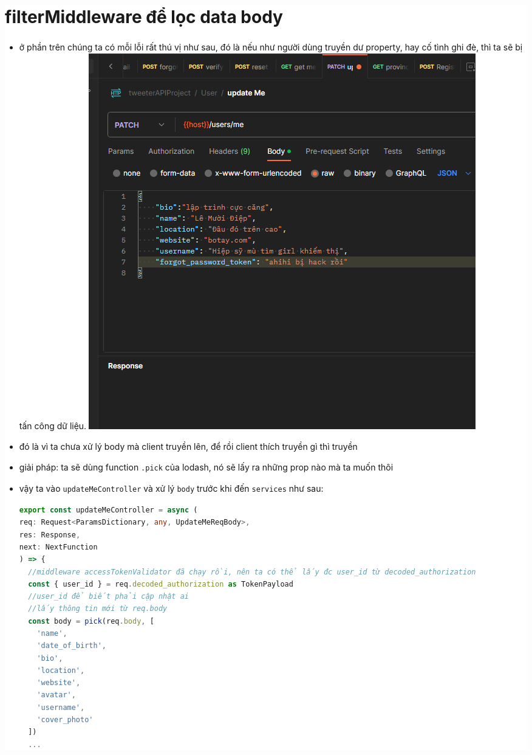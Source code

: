# filterMiddleware để lọc data body

- ở phần trên chúng ta có mỗi lỗi rất thú vị như sau, đó là nếu như người dùng
  truyền dư property, hay cố tình ghi đè, thì ta sẽ bị tấn công dữ liệu.
  ![Alt text](image-155.png)
- đó là vì ta chưa xử lý body mà client truyền lên, để rồi client thích truyền gì thì truyền
- giải pháp: ta sẽ dùng function `.pick` của lodash, nó sẽ lấy ra những prop
  nào mà ta muốn thôi
- vậy ta vào `updateMeController` và xử lý `body` trước khi đến `services` như sau:

  ```ts
  export const updateMeController = async (
  req: Request<ParamsDictionary, any, UpdateMeReqBody>,
  res: Response,
  next: NextFunction
  ) => {
    //middleware accessTokenValidator đã chạy rồi, nên ta có thể lấy đc user_id từ decoded_authorization
    const { user_id } = req.decoded_authorization as TokenPayload
    //user_id để biết phải cập nhật ai
    //lấy thông tin mới từ req.body
    const body = pick(req.body, [
      'name',
      'date_of_birth',
      'bio',
      'location',
      'website',
      'avatar',
      'username',
      'cover_photo'
    ])
    ...
  ```